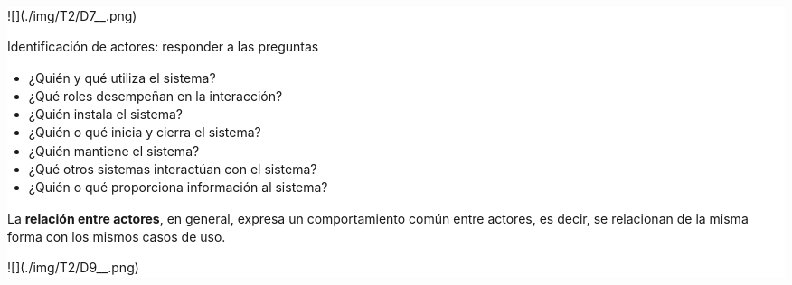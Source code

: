 <p>
![](./img/T2/D7__.png)
</p>

Identificación de actores: responder a las preguntas

- ¿Quién y qué utiliza el sistema?
- ¿Qué roles desempeñan en la interacción?
- ¿Quién instala el sistema?
- ¿Quién o qué inicia y cierra el sistema?
- ¿Quién mantiene el sistema?
- ¿Qué otros sistemas interactúan con el sistema?
- ¿Quién o qué proporciona información al sistema?

La **relación entre actores**, en general, expresa un comportamiento común entre actores, es decir, se relacionan de la misma forma con los mismos casos de uso.

<p>
![](./img/T2/D9__.png)
</p>
